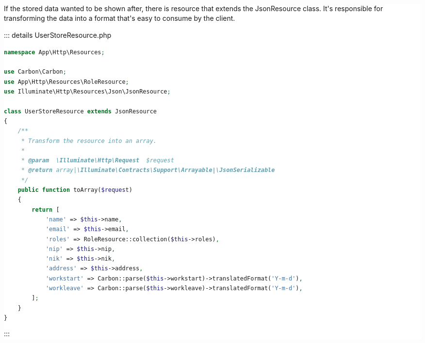 If the stored data wanted to be shown after, there is resource that extends the JsonResource class. It's responsible for transforming the data into a format that's easy to consume by the client.

::: details UserStoreResource.php
```php
namespace App\Http\Resources;

use Carbon\Carbon;
use App\Http\Resources\RoleResource;
use Illuminate\Http\Resources\Json\JsonResource;

class UserStoreResource extends JsonResource
{
    /**
     * Transform the resource into an array.
     *
     * @param  \Illuminate\Http\Request  $request
     * @return array|\Illuminate\Contracts\Support\Arrayable|\JsonSerializable
     */
    public function toArray($request)
    {
        return [
            'name' => $this->name,
            'email' => $this->email,
            'roles' => RoleResource::collection($this->roles),
            'nip' => $this->nip,
            'nik' => $this->nik,
            'address' => $this->address,
            'workstart' => Carbon::parse($this->workstart)->translatedFormat('Y-m-d'),
            'workleave' => Carbon::parse($this->workleave)->translatedFormat('Y-m-d'),
        ];
    }
}
```
:::
